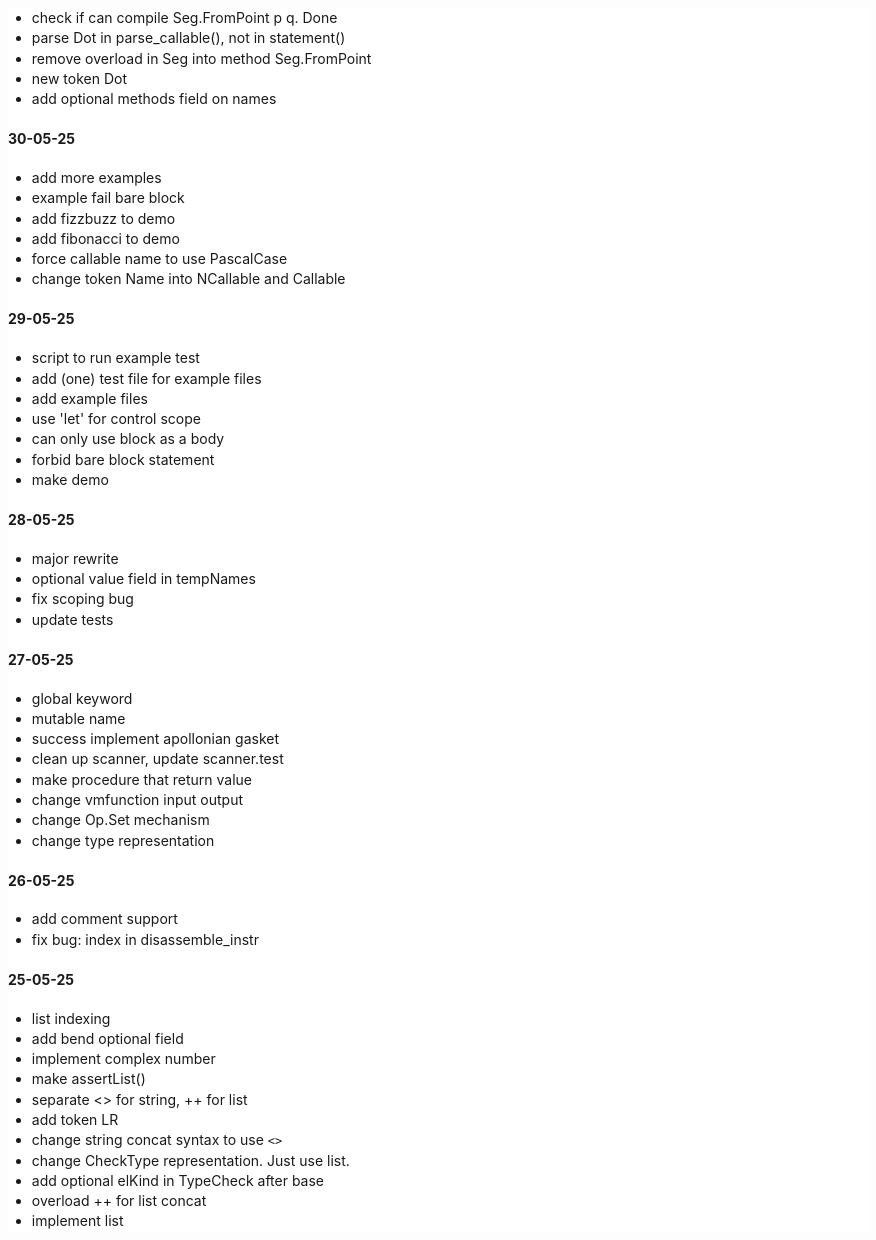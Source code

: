 - check if can compile Seg.FromPoint p q. Done
- parse Dot in parse_callable(), not in statement()
- remove overload in Seg into method Seg.FromPoint
- new token Dot
- add optional methods field on names

#### 30-05-25

- add more examples
- example fail bare block
- add fizzbuzz to demo
- add fibonacci to demo
- force callable name to use PascalCase
- change token Name into NCallable and Callable

#### 29-05-25

- script to run example test
- add (one) test file for example files
- add example files
- use 'let' for control scope
- can only use block as a body
- forbid bare block statement
- make demo

#### 28-05-25

- major rewrite
- optional value field in tempNames
- fix scoping bug
- update tests

#### 27-05-25

- global keyword
- mutable name
- success implement apollonian gasket
- clean up scanner, update scanner.test
- make procedure that return value
- change vmfunction input output
- change Op.Set mechanism
- change type representation

#### 26-05-25

- add comment support
- fix bug: index in disassemble_instr

#### 25-05-25

- list indexing
- add bend optional field
- implement complex number
- make assertList()
- separate <> for string, ++ for list
- add token LR
- change string concat syntax to use `<>`
- change CheckType representation. Just use list.
- add optional elKind in TypeCheck after base
- overload ++ for list concat
- implement list
